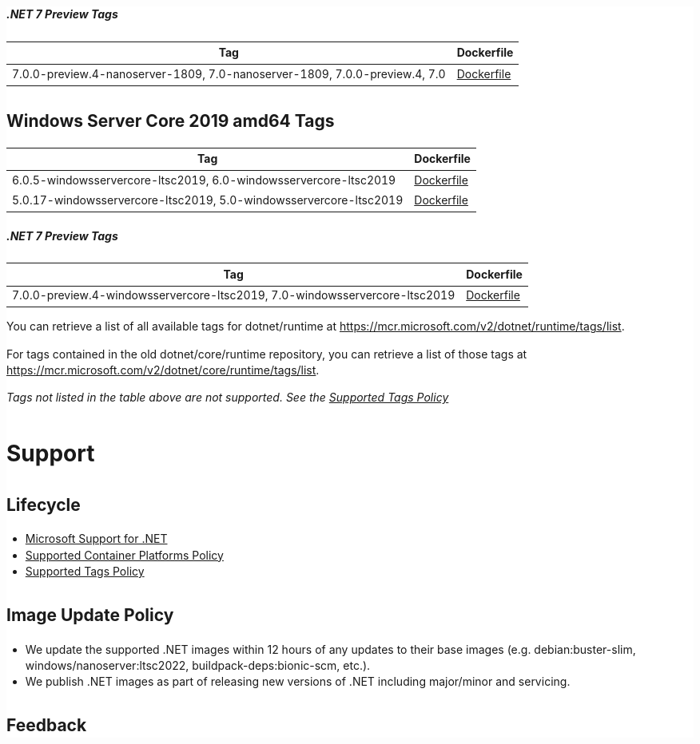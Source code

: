 ##### .NET 7 Preview Tags
Tag | Dockerfile
---------| ---------------
7.0.0-preview.4-nanoserver-1809, 7.0-nanoserver-1809, 7.0.0-preview.4, 7.0 | [Dockerfile](https://github.com/dotnet/dotnet-docker/blob/main/src/runtime/7.0/nanoserver-1809/amd64/Dockerfile)

## Windows Server Core 2019 amd64 Tags
Tag | Dockerfile
---------| ---------------
6.0.5-windowsservercore-ltsc2019, 6.0-windowsservercore-ltsc2019 | [Dockerfile](https://github.com/dotnet/dotnet-docker/blob/main/src/runtime/6.0/windowsservercore-ltsc2019/amd64/Dockerfile)
5.0.17-windowsservercore-ltsc2019, 5.0-windowsservercore-ltsc2019 | [Dockerfile](https://github.com/dotnet/dotnet-docker/blob/main/src/runtime/5.0/windowsservercore-ltsc2019/amd64/Dockerfile)

##### .NET 7 Preview Tags
Tag | Dockerfile
---------| ---------------
7.0.0-preview.4-windowsservercore-ltsc2019, 7.0-windowsservercore-ltsc2019 | [Dockerfile](https://github.com/dotnet/dotnet-docker/blob/main/src/runtime/7.0/windowsservercore-ltsc2019/amd64/Dockerfile)

You can retrieve a list of all available tags for dotnet/runtime at https://mcr.microsoft.com/v2/dotnet/runtime/tags/list.


For tags contained in the old dotnet/core/runtime repository, you can retrieve a list of those tags at https://mcr.microsoft.com/v2/dotnet/core/runtime/tags/list.

*Tags not listed in the table above are not supported. See the [Supported Tags Policy](https://github.com/dotnet/dotnet-docker/blob/main/documentation/supported-tags.md)*

# Support

## Lifecycle

* [Microsoft Support for .NET](https://github.com/dotnet/core/blob/main/microsoft-support.md)
* [Supported Container Platforms Policy](https://github.com/dotnet/dotnet-docker/blob/main/documentation/supported-platforms.md)
* [Supported Tags Policy](https://github.com/dotnet/dotnet-docker/blob/main/documentation/supported-tags.md)

## Image Update Policy

* We update the supported .NET images within 12 hours of any updates to their base images (e.g. debian:buster-slim, windows/nanoserver:ltsc2022, buildpack-deps:bionic-scm, etc.).
* We publish .NET images as part of releasing new versions of .NET including major/minor and servicing.

## Feedback
